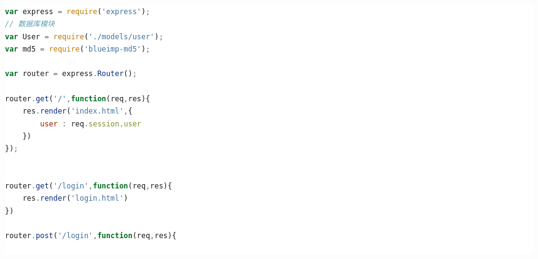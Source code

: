 ```javascript
var express = require('express');
// 数据库模块
var User = require('./models/user');    
var md5 = require('blueimp-md5');

var router = express.Router();

router.get('/',function(req,res){
    res.render('index.html',{
        user : req.session.user
    })
});


router.get('/login',function(req,res){
    res.render('login.html')
})

router.post('/login',function(req,res){
  
